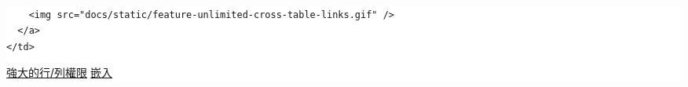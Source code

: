         <img src="docs/static/feature-unlimited-cross-table-links.gif" />
      </a>
    </td>
 </tr>

 <tr>
    <th>
      <a href="#">強大的行/列權限</a>
    </th>
    <th>
      <a href="#">嵌入</a>
    </th>
  </tr>

 <tr>
    <td width="50%">
        <a href="#">